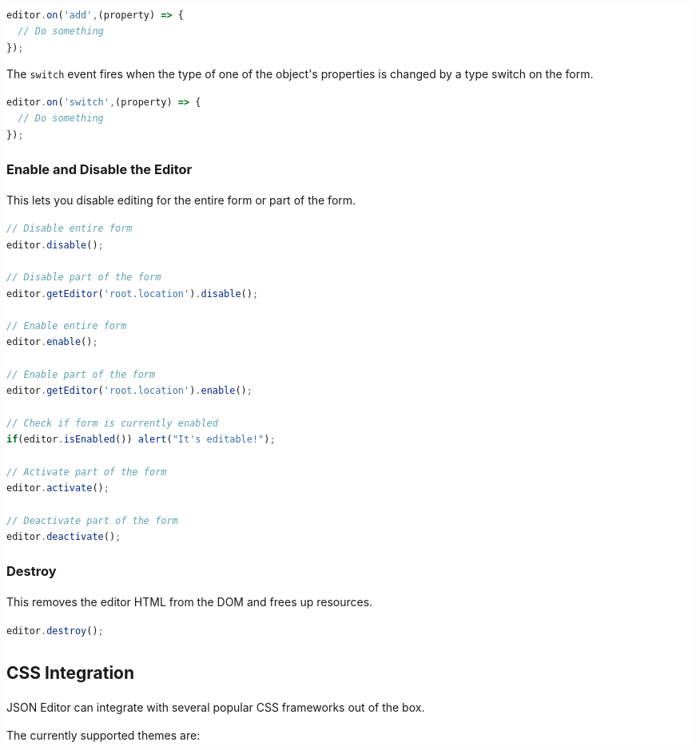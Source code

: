 ```javascript
editor.on('add',(property) => {
  // Do something
});
```

The `switch` event fires when the type of one of the object's properties is changed by a type switch on the form.

```javascript
editor.on('switch',(property) => {
  // Do something
});
```

### Enable and Disable the Editor

This lets you disable editing for the entire form or part of the form.

```js
// Disable entire form
editor.disable();

// Disable part of the form
editor.getEditor('root.location').disable();

// Enable entire form
editor.enable();

// Enable part of the form
editor.getEditor('root.location').enable();

// Check if form is currently enabled
if(editor.isEnabled()) alert("It's editable!");

// Activate part of the form
editor.activate();

// Deactivate part of the form
editor.deactivate();
```

### Destroy

This removes the editor HTML from the DOM and frees up resources.

```javascript
editor.destroy();
```

CSS Integration
----------------
JSON Editor can integrate with several popular CSS frameworks out of the box.

The currently supported themes are:
